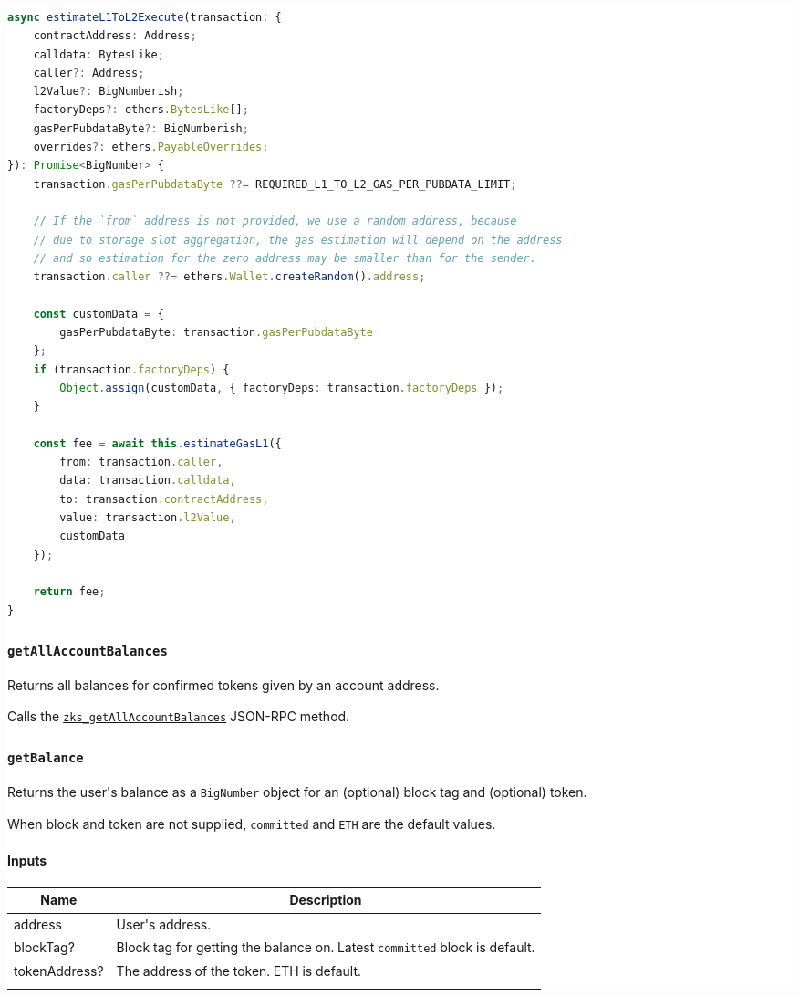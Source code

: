 ```ts
async estimateL1ToL2Execute(transaction: {
    contractAddress: Address;
    calldata: BytesLike;
    caller?: Address;
    l2Value?: BigNumberish;
    factoryDeps?: ethers.BytesLike[];
    gasPerPubdataByte?: BigNumberish;
    overrides?: ethers.PayableOverrides;
}): Promise<BigNumber> {
    transaction.gasPerPubdataByte ??= REQUIRED_L1_TO_L2_GAS_PER_PUBDATA_LIMIT;

    // If the `from` address is not provided, we use a random address, because
    // due to storage slot aggregation, the gas estimation will depend on the address
    // and so estimation for the zero address may be smaller than for the sender.
    transaction.caller ??= ethers.Wallet.createRandom().address;

    const customData = {
        gasPerPubdataByte: transaction.gasPerPubdataByte
    };
    if (transaction.factoryDeps) {
        Object.assign(customData, { factoryDeps: transaction.factoryDeps });
    }

    const fee = await this.estimateGasL1({
        from: transaction.caller,
        data: transaction.calldata,
        to: transaction.contractAddress,
        value: transaction.l2Value,
        customData
    });

    return fee;
}
```

### `getAllAccountBalances`

Returns all balances for confirmed tokens given by an account address.

Calls the [`zks_getAllAccountBalances`](../api.md#zks-getallaccountbalances) JSON-RPC method.

### `getBalance`

Returns the user's balance as a `BigNumber` object for an (optional) block tag and (optional) token.

When block and token are not supplied, `committed` and `ETH` are the default values.

#### Inputs

| Name          | Description                                                                |
| ------------- | -------------------------------------------------------------------------- |
| address       | User's address.                                                            |
| blockTag?     | Block tag for getting the balance on. Latest `committed` block is default. |
| tokenAddress? | The address of the token. ETH is default.                                  |
|               |
